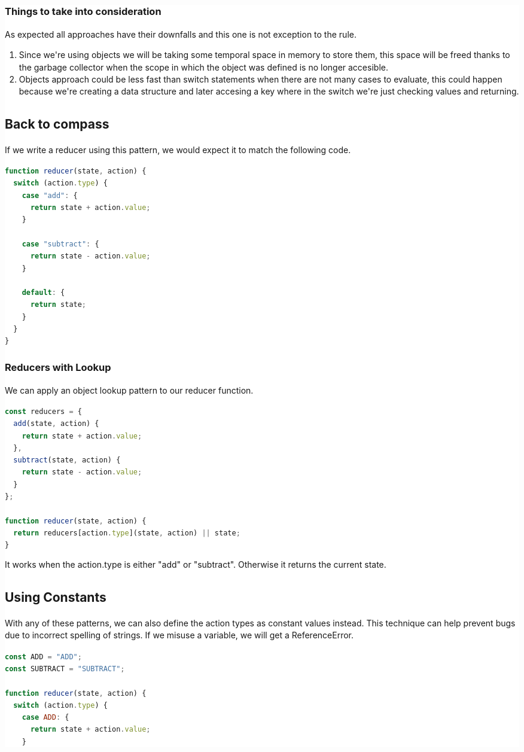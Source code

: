 ### Things to take into consideration
As expected all approaches have their downfalls and this one is not exception to the rule.
  1. Since we're using objects we will be taking some temporal space in memory to store them, this space will be freed thanks to the garbage collector when the scope in which the object was defined is no longer accesible.
  2. Objects approach could be less fast than switch statements when there are not many cases to evaluate, this could happen because we're creating a data structure and later accesing a key where in the switch we're just checking values and returning.

## Back to compass

If we write a reducer using this pattern, we would expect it to match the following code.
```js
function reducer(state, action) {
  switch (action.type) {
    case "add": {
      return state + action.value;
    }

    case "subtract": {
      return state - action.value;
    }

    default: {
      return state;
    }
  }
}
```

### Reducers with Lookup
We can apply an object lookup pattern to our reducer function.
```js
const reducers = {
  add(state, action) {
    return state + action.value;
  },
  subtract(state, action) {
    return state - action.value;
  }
};

function reducer(state, action) {
  return reducers[action.type](state, action) || state;
}
```
It works when the action.type is either "add" or "subtract". Otherwise it returns the current state.

## Using Constants
With any of these patterns, we can also define the action types as constant values instead. This technique can help prevent bugs due to incorrect spelling of strings. If we misuse a variable, we will get a ReferenceError.
```js
const ADD = "ADD";
const SUBTRACT = "SUBTRACT";

function reducer(state, action) {
  switch (action.type) {
    case ADD: {
      return state + action.value;
    }

```